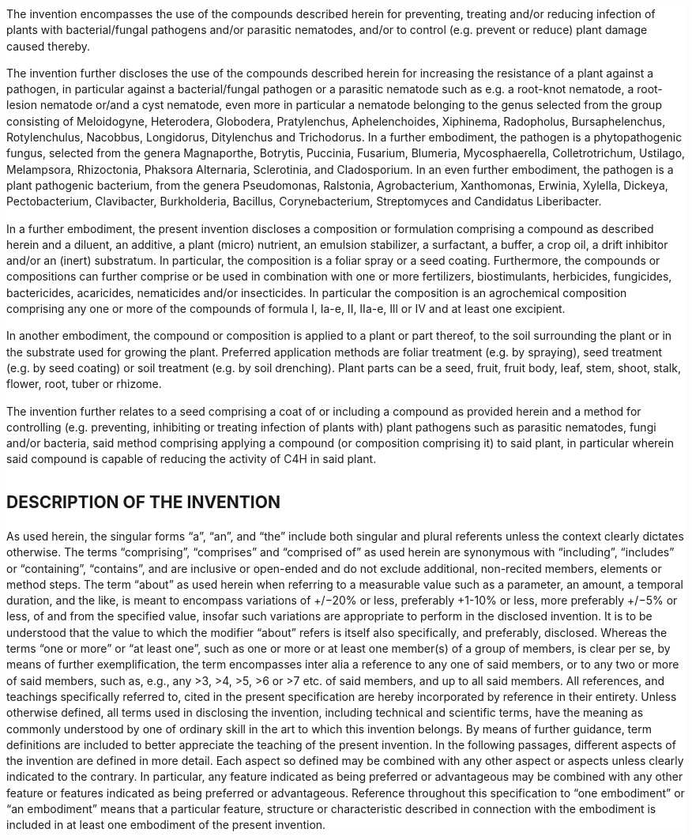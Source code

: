 The invention encompasses the use of the compounds described herein for preventing, treating and/or reducing infection of plants with bacterial/fungal pathogens and/or parasitic nematodes, and/or to control (e.g. prevent or reduce) plant damage caused thereby.

The invention further discloses the use of the compounds described herein for increasing the resistance of a plant against a pathogen, in particular against a bacterial/fungal pathogen or a parasitic nematode such as e.g. a root-knot nematode, a root-lesion nematode or/and a cyst nematode, even more in particular a nematode belonging to the genus selected from the group consisting of Meloidogyne, Heterodera, Globodera, Pratylenchus, Aphelenchoides, Xiphinema, Radopholus, Bursaphelenchus, Rotylenchulus, Nacobbus, Longidorus, Ditylenchus and Trichodorus. In a further embodiment, the pathogen is a phytopathogenic fungus, selected from the genera Magnaporthe, Botrytis, Puccinia, Fusarium, Blumeria, Mycosphaerella, Colletrotrichum, Ustilago, Melampsora, Rhizoctonia, Phaksora Alternaria, Sclerotinia, and Cladosporium. In an even further embodiment, the pathogen is a plant pathogenic bacterium, from the genera Pseudomonas, Ralstonia, Agrobacterium, Xanthomonas, Erwinia, Xylella, Dickeya, Pectobacterium, Clavibacter, Burkholderia, Bacillus, Corynebacterium, Streptomyces and Candidatus Liberibacter.

In a further embodiment, the present invention discloses a composition or formulation comprising a compound as described herein and a diluent, an additive, a plant (micro) nutrient, an emulsion stabilizer, a surfactant, a buffer, a crop oil, a drift inhibitor and/or an (inert) substratum. In particular, the composition is a foliar spray or a seed coating. Furthermore, the compounds or compositions can further comprise or be used in combination with one or more fertilizers, biostimulants, herbicides, fungicides, bactericides, acaricides, nematicides and/or insecticides. In particular the composition is an agrochemical composition comprising any one or more of the compounds of formula I, Ia-e, II, IIa-e, Ill or IV and at least one excipient.

In another embodiment, the compound or composition is applied to a plant or part thereof, to the soil surrounding the plant or in the substrate used for growing the plant. Preferred application methods are foliar treatment (e.g. by spraying), seed treatment (e.g. by seed coating) or soil treatment (e.g. by soil drenching). Plant parts can be a seed, fruit, fruit body, leaf, stem, shoot, stalk, flower, root, tuber or rhizome.

The invention further relates to a seed comprising a coat of or including a compound as provided herein and a method for controlling (e.g. preventing, inhibiting or treating infection of plants with) plant pathogens such as parasitic nematodes, fungi and/or bacteria, said method comprising applying a compound (or composition comprising it) to said plant, in particular wherein said compound is capable of reducing the activity of C4H in said plant.

## DESCRIPTION OF THE INVENTION

As used herein, the singular forms “a”, “an”, and “the” include both singular and plural referents unless the context clearly dictates otherwise. The terms “comprising”, “comprises” and “comprised of” as used herein are synonymous with “including”, “includes” or “containing”, “contains”, and are inclusive or open-ended and do not exclude additional, non-recited members, elements or method steps. The term “about” as used herein when referring to a measurable value such as a parameter, an amount, a temporal duration, and the like, is meant to encompass variations of +/−20% or less, preferably +1-10% or less, more preferably +/−5% or less, of and from the specified value, insofar such variations are appropriate to perform in the disclosed invention. It is to be understood that the value to which the modifier “about” refers is itself also specifically, and preferably, disclosed. Whereas the terms “one or more” or “at least one”, such as one or more or at least one member(s) of a group of members, is clear per se, by means of further exemplification, the term encompasses inter alia a reference to any one of said members, or to any two or more of said members, such as, e.g., any >3, >4, >5, >6 or >7 etc. of said members, and up to all said members. All references, and teachings specifically referred to, cited in the present specification are hereby incorporated by reference in their entirety. Unless otherwise defined, all terms used in disclosing the invention, including technical and scientific terms, have the meaning as commonly understood by one of ordinary skill in the art to which this invention belongs. By means of further guidance, term definitions are included to better appreciate the teaching of the present invention. In the following passages, different aspects of the invention are defined in more detail. Each aspect so defined may be combined with any other aspect or aspects unless clearly indicated to the contrary. In particular, any feature indicated as being preferred or advantageous may be combined with any other feature or features indicated as being preferred or advantageous. Reference throughout this specification to “one embodiment” or “an embodiment” means that a particular feature, structure or characteristic described in connection with the embodiment is included in at least one embodiment of the present invention.
